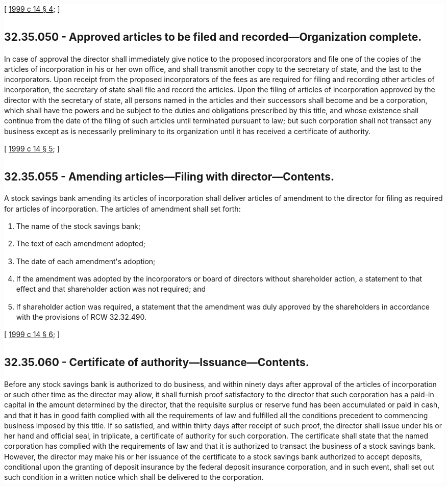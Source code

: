 \[ [1999 c 14 § 4](https://lawfilesext.leg.wa.gov/biennium/1999-00/Pdf/Bills/Session%20Laws/Senate/5058-S.SL.pdf?cite=1999%20c%2014%20§%204); \]

## 32.35.050 - Approved articles to be filed and recorded—Organization complete.
In case of approval the director shall immediately give notice to the proposed incorporators and file one of the copies of the articles of incorporation in his or her own office, and shall transmit another copy to the secretary of state, and the last to the incorporators. Upon receipt from the proposed incorporators of the fees as are required for filing and recording other articles of incorporation, the secretary of state shall file and record the articles. Upon the filing of articles of incorporation approved by the director with the secretary of state, all persons named in the articles and their successors shall become and be a corporation, which shall have the powers and be subject to the duties and obligations prescribed by this title, and whose existence shall continue from the date of the filing of such articles until terminated pursuant to law; but such corporation shall not transact any business except as is necessarily preliminary to its organization until it has received a certificate of authority.

\[ [1999 c 14 § 5](https://lawfilesext.leg.wa.gov/biennium/1999-00/Pdf/Bills/Session%20Laws/Senate/5058-S.SL.pdf?cite=1999%20c%2014%20§%205); \]

## 32.35.055 - Amending articles—Filing with director—Contents.
A stock savings bank amending its articles of incorporation shall deliver articles of amendment to the director for filing as required for articles of incorporation. The articles of amendment shall set forth:

1. The name of the stock savings bank;

2. The text of each amendment adopted;

3. The date of each amendment's adoption;

4. If the amendment was adopted by the incorporators or board of directors without shareholder action, a statement to that effect and that shareholder action was not required; and

5. If shareholder action was required, a statement that the amendment was duly approved by the shareholders in accordance with the provisions of RCW 32.32.490.

\[ [1999 c 14 § 6](https://lawfilesext.leg.wa.gov/biennium/1999-00/Pdf/Bills/Session%20Laws/Senate/5058-S.SL.pdf?cite=1999%20c%2014%20§%206); \]

## 32.35.060 - Certificate of authority—Issuance—Contents.
Before any stock savings bank is authorized to do business, and within ninety days after approval of the articles of incorporation or such other time as the director may allow, it shall furnish proof satisfactory to the director that such corporation has a paid-in capital in the amount determined by the director, that the requisite surplus or reserve fund has been accumulated or paid in cash, and that it has in good faith complied with all the requirements of law and fulfilled all the conditions precedent to commencing business imposed by this title. If so satisfied, and within thirty days after receipt of such proof, the director shall issue under his or her hand and official seal, in triplicate, a certificate of authority for such corporation. The certificate shall state that the named corporation has complied with the requirements of law and that it is authorized to transact the business of a stock savings bank. However, the director may make his or her issuance of the certificate to a stock savings bank authorized to accept deposits, conditional upon the granting of deposit insurance by the federal deposit insurance corporation, and in such event, shall set out such condition in a written notice which shall be delivered to the corporation.
